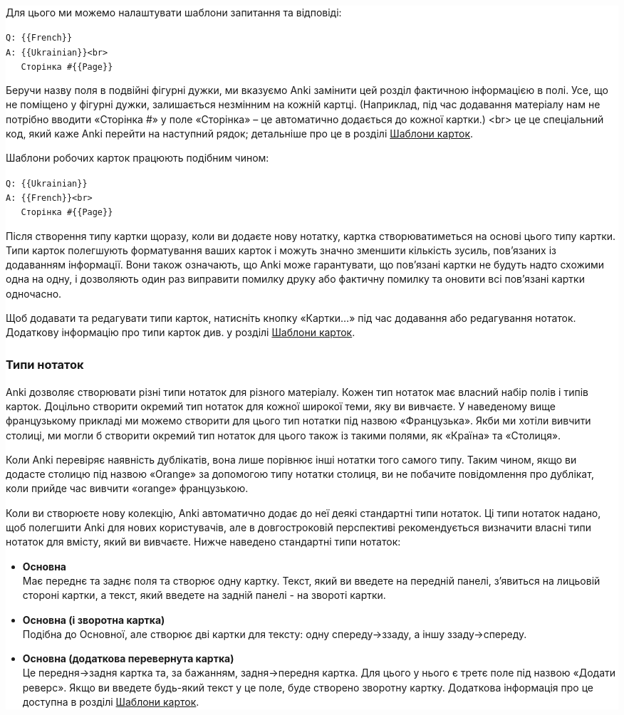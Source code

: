 Для цього ми можемо налаштувати шаблони запитання та відповіді:

    Q: {{French}}
    A: {{Ukrainian}}<br>
       Сторінка #{{Page}}

Беручи назву поля в подвійні фігурні дужки, ми вказуємо Anki замінити цей розділ фактичною інформацією в полі. Усе, що не поміщено у фігурні дужки, залишається незмінним на кожній картці. (Наприклад, під час додавання матеріалу нам не потрібно вводити «Сторінка \#» у поле «Сторінка» – це автоматично додається до кожної картки.) &lt;br&gt; це
це спеціальний код, який каже Anki перейти на наступний рядок; детальніше про це в розділі [Шаблони карток](templates/intro.md).

Шаблони робочих карток працюють подібним чином:

    Q: {{Ukrainian}}
    A: {{French}}<br>
       Сторінка #{{Page}}

Після створення типу картки щоразу, коли ви додаєте нову нотатку, картка створюватиметься на основі цього типу картки. Типи карток полегшують форматування ваших карток і можуть значно зменшити кількість зусиль, пов’язаних із додаванням інформації. Вони також означають, що Anki може гарантувати, що пов’язані картки не будуть надто схожими одна на одну, і дозволяють один раз виправити помилку друку або фактичну помилку та оновити всі пов’язані картки одночасно.

Щоб додавати та редагувати типи карток, натисніть кнопку «Картки…​» під час додавання або редагування нотаток. Додаткову інформацію про типи карток див. у розділі [Шаблони карток](templates/intro.md).

### Типи нотаток

Anki дозволяє створювати різні типи нотаток для різного матеріалу. Кожен тип нотаток має власний набір полів і типів карток.
Доцільно створити окремий тип нотаток для кожної широкої теми, яку ви вивчаєте. У наведеному вище французькому прикладі ми можемо створити для цього тип нотатки під назвою «Французька». Якби ми хотіли вивчити столиці, ми могли б створити окремий тип нотаток для цього також із такими полями, як «Країна» та «Столиця».

Коли Anki перевіряє наявність дублікатів, вона лише порівнює інші нотатки
того самого типу. Таким чином, якщо ви додасте столицю під назвою «Orange» за допомогою типу нотатки столиця, ви не побачите повідомлення про дублікат, коли прийде час вивчити «orange» французькою.

Коли ви створюєте нову колекцію, Anki автоматично додає до неї деякі стандартні типи нотаток. Ці типи нотаток надано, щоб полегшити Anki для нових користувачів, але в довгостроковій перспективі рекомендується визначити власні типи нотаток для вмісту, який ви вивчаєте. Нижче наведено стандартні типи нотаток:

- **Основна**\
  Має переднє та заднє поля та створює одну картку. Текст, який ви введете на передній панелі, з’явиться на лицьовій стороні картки, а текст, який введете на задній панелі - на звороті картки.

- **Основна (і зворотна картка)**\
  Подібна до Основної, але створює дві картки для тексту: одну спереду→ззаду, а іншу ззаду→спереду.

- **Основна (додаткова перевернута картка)**\
  Це передня→задня картка та, за бажанням, задня→передня картка. Для цього у нього є третє поле під назвою «Додати реверс». Якщо ви введете будь-який текст у це поле, буде створено зворотну картку. Додаткова інформація про це доступна в розділі [Шаблони карток](templates/intro.md).
